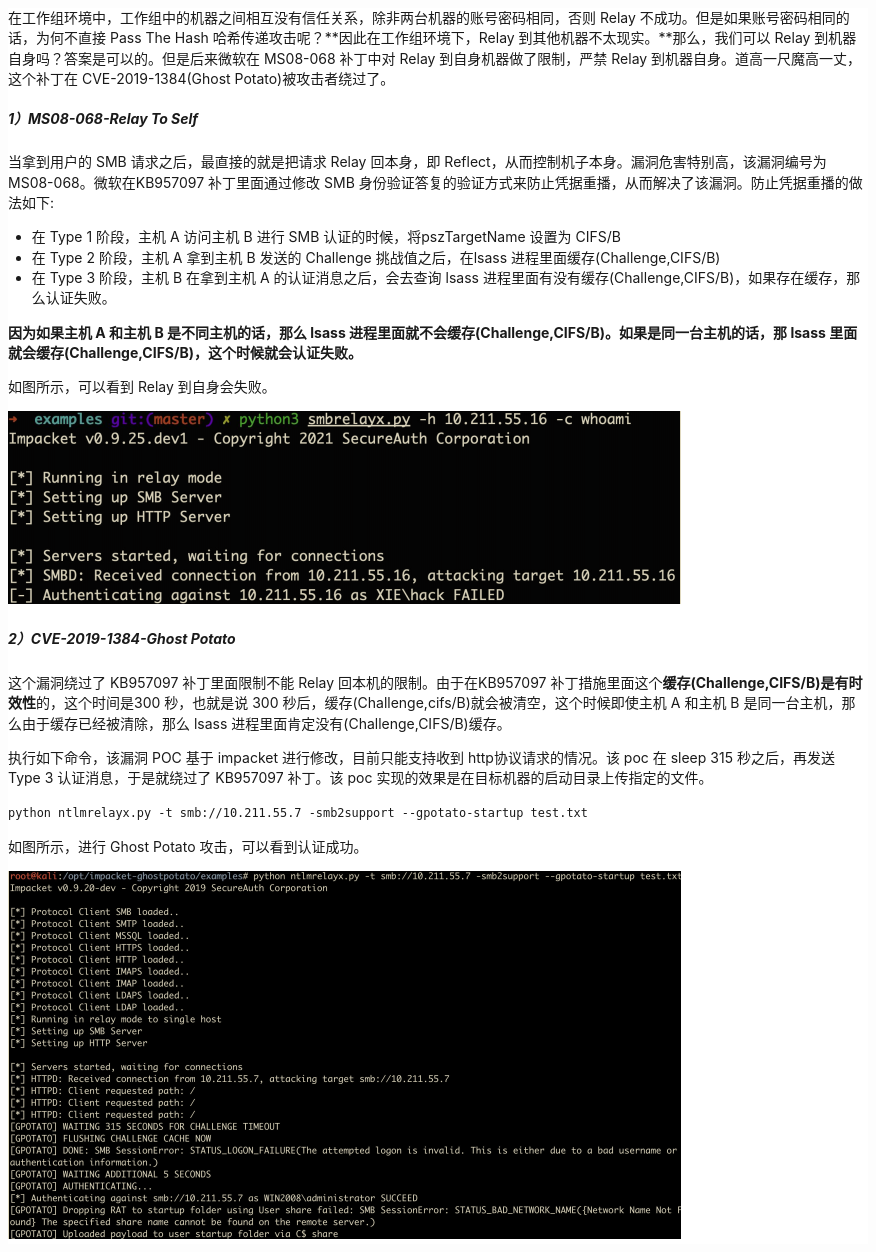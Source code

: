 在工作组环境中，工作组中的机器之间相互没有信任关系，除非两台机器的账号密码相同，否则 Relay 不成功。但是如果账号密码相同的话，为何不直接 Pass The Hash 哈希传递攻击呢？**因此在工作组环境下，Relay 到其他机器不太现实。**那么，我们可以 Relay 到机器自身吗？答案是可以的。但是后来微软在 MS08-068 补丁中对 Relay 到自身机器做了限制，严禁 Relay 到机器自身。道高一尺魔高一丈，这个补丁在 CVE-2019-1384(Ghost Potato)被攻击者绕过了。

##### 1）MS08-068-Relay To Self

当拿到用户的 SMB 请求之后，最直接的就是把请求 Relay 回本身，即 Reflect，从而控制机子本身。漏洞危害特别高，该漏洞编号为 MS08-068。微软在KB957097 补丁里面通过修改 SMB 身份验证答复的验证方式来防止凭据重播，从而解决了该漏洞。防止凭据重播的做法如下:

- 在 Type 1 阶段，主机 A 访问主机 B 进行 SMB 认证的时候，将pszTargetName 设置为 CIFS/B
- 在 Type 2 阶段，主机 A 拿到主机 B 发送的 Challenge 挑战值之后，在lsass 进程里面缓存(Challenge,CIFS/B) 
- 在 Type 3 阶段，主机 B 在拿到主机 A 的认证消息之后，会去查询 lsass 进程里面有没有缓存(Challenge,CIFS/B)，如果存在缓存，那么认证失败。

**因为如果主机 A 和主机 B 是不同主机的话，那么 lsass 进程里面就不会缓存(Challenge,CIFS/B)。如果是同一台主机的话，那 lsass 里面就会缓存(Challenge,CIFS/B)，这个时候就会认证失败。**

如图所示，可以看到 Relay 到自身会失败。

![截图](24bb3247b725654bc1c42aa5be08a478.png)

##### 2）CVE-2019-1384-Ghost Potato

这个漏洞绕过了 KB957097 补丁里面限制不能 Relay 回本机的限制。由于在KB957097 补丁措施里面这个**缓存(Challenge,CIFS/B)是有时效性**的，这个时间是300 秒，也就是说 300 秒后，缓存(Challenge,cifs/B)就会被清空，这个时候即使主机 A 和主机 B 是同一台主机，那么由于缓存已经被清除，那么 lsass 进程里面肯定没有(Challenge,CIFS/B)缓存。

执行如下命令，该漏洞 POC 基于 impacket 进行修改，目前只能支持收到 http协议请求的情况。该 poc 在 sleep 315 秒之后，再发送 Type 3 认证消息，于是就绕过了 KB957097 补丁。该 poc 实现的效果是在目标机器的启动目录上传指定的文件。

```
python ntlmrelayx.py -t smb://10.211.55.7 -smb2support --gpotato-startup test.txt
```

如图所示，进行 Ghost Potato 攻击，可以看到认证成功。

![截图](285c11239dce6da02316f3bf4202feb1.png)
